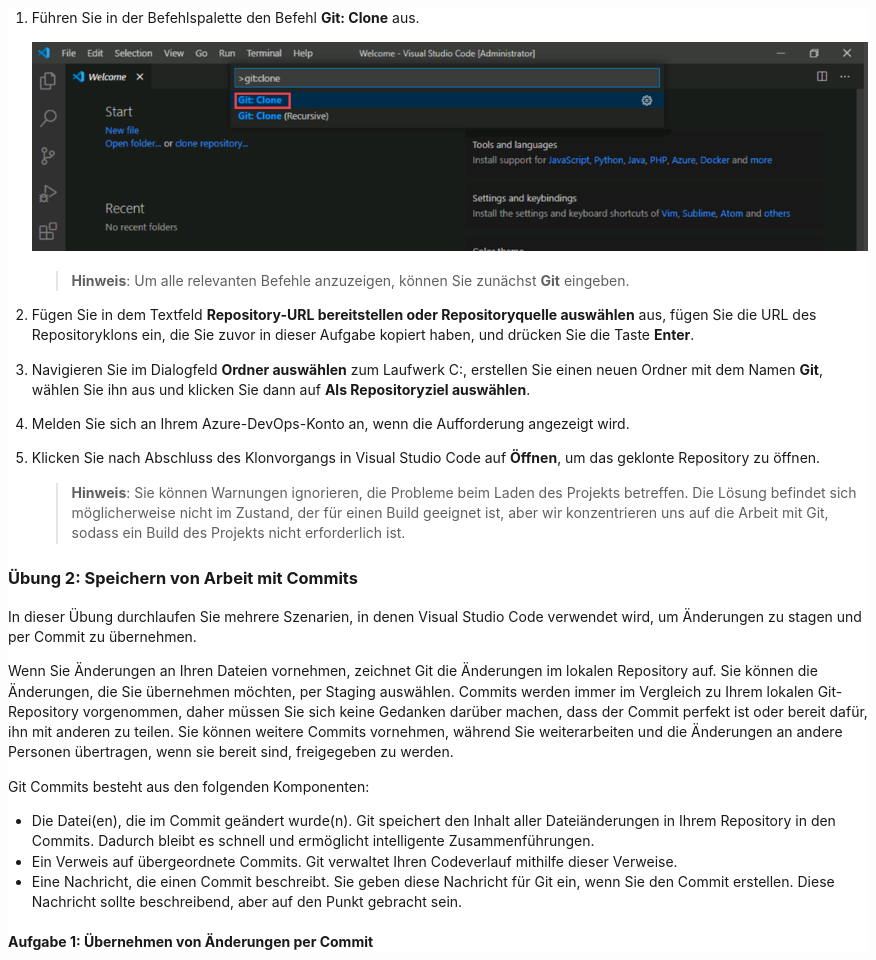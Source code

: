 1. Führen Sie in der Befehlspalette den Befehl **Git: Clone** aus.

    ![Screenshot der Befehlspalette in VS Code.](images/vscode-command.png)

    > **Hinweis**: Um alle relevanten Befehle anzuzeigen, können Sie zunächst **Git** eingeben.

1. Fügen Sie in dem Textfeld **Repository-URL bereitstellen oder Repositoryquelle auswählen** aus, fügen Sie die URL des Repositoryklons ein, die Sie zuvor in dieser Aufgabe kopiert haben, und drücken Sie die Taste **Enter**.
1. Navigieren Sie im Dialogfeld **Ordner auswählen** zum Laufwerk C:, erstellen Sie einen neuen Ordner mit dem Namen **Git**, wählen Sie ihn aus und klicken Sie dann auf **Als Repositoryziel auswählen**.
1. Melden Sie sich an Ihrem Azure-DevOps-Konto an, wenn die Aufforderung angezeigt wird.
1. Klicken Sie nach Abschluss des Klonvorgangs in Visual Studio Code auf **Öffnen**, um das geklonte Repository zu öffnen.

    > **Hinweis**: Sie können Warnungen ignorieren, die Probleme beim Laden des Projekts betreffen. Die Lösung befindet sich möglicherweise nicht im Zustand, der für einen Build geeignet ist, aber wir konzentrieren uns auf die Arbeit mit Git, sodass ein Build des Projekts nicht erforderlich ist.

### Übung 2: Speichern von Arbeit mit Commits

In dieser Übung durchlaufen Sie mehrere Szenarien, in denen Visual Studio Code verwendet wird, um Änderungen zu stagen und per Commit zu übernehmen.

Wenn Sie Änderungen an Ihren Dateien vornehmen, zeichnet Git die Änderungen im lokalen Repository auf. Sie können die Änderungen, die Sie übernehmen möchten, per Staging auswählen. Commits werden immer im Vergleich zu Ihrem lokalen Git-Repository vorgenommen, daher müssen Sie sich keine Gedanken darüber machen, dass der Commit perfekt ist oder bereit dafür, ihn mit anderen zu teilen. Sie können weitere Commits vornehmen, während Sie weiterarbeiten und die Änderungen an andere Personen übertragen, wenn sie bereit sind, freigegeben zu werden.

Git Commits besteht aus den folgenden Komponenten:

- Die Datei(en), die im Commit geändert wurde(n). Git speichert den Inhalt aller Dateiänderungen in Ihrem Repository in den Commits. Dadurch bleibt es schnell und ermöglicht intelligente Zusammenführungen.
- Ein Verweis auf übergeordnete Commits. Git verwaltet Ihren Codeverlauf mithilfe dieser Verweise.
- Eine Nachricht, die einen Commit beschreibt. Sie geben diese Nachricht für Git ein, wenn Sie den Commit erstellen. Diese Nachricht sollte beschreibend, aber auf den Punkt gebracht sein.

#### Aufgabe 1: Übernehmen von Änderungen per Commit
